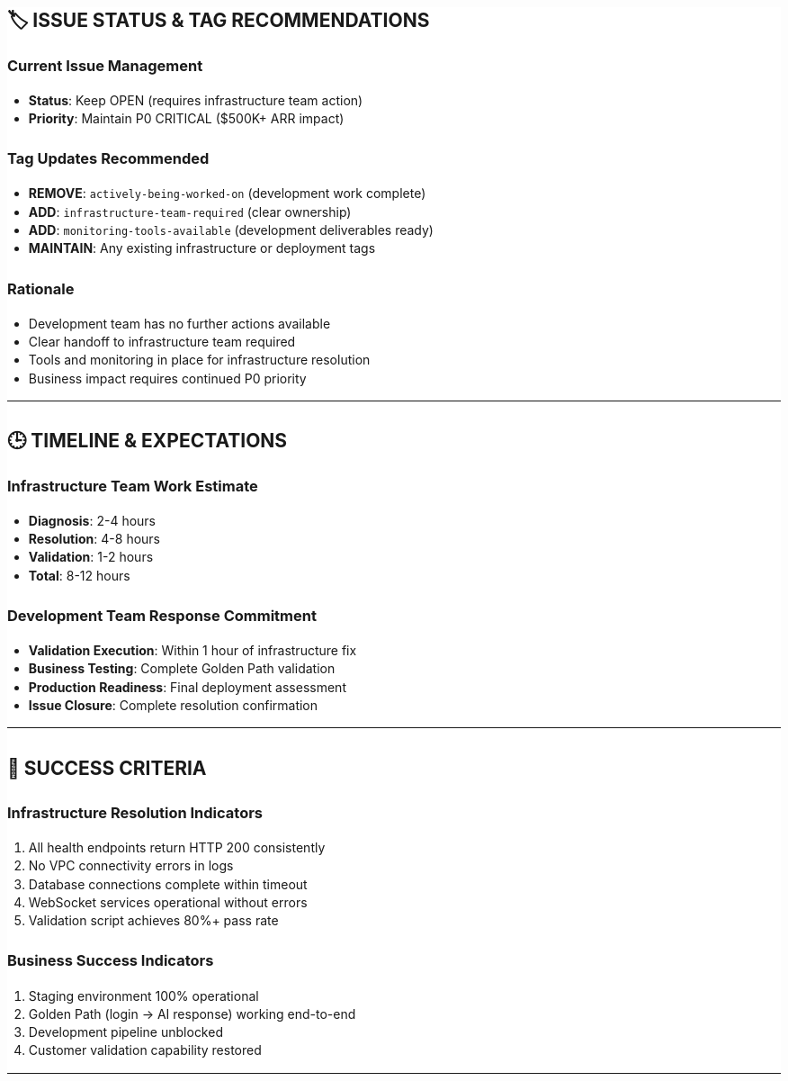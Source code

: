 
## 🏷️ ISSUE STATUS & TAG RECOMMENDATIONS

### Current Issue Management
- **Status**: Keep OPEN (requires infrastructure team action)
- **Priority**: Maintain P0 CRITICAL ($500K+ ARR impact)

### Tag Updates Recommended
- **REMOVE**: `actively-being-worked-on` (development work complete)
- **ADD**: `infrastructure-team-required` (clear ownership)
- **ADD**: `monitoring-tools-available` (development deliverables ready)
- **MAINTAIN**: Any existing infrastructure or deployment tags

### Rationale
- Development team has no further actions available
- Clear handoff to infrastructure team required
- Tools and monitoring in place for infrastructure resolution
- Business impact requires continued P0 priority

---

## 🕒 TIMELINE & EXPECTATIONS

### Infrastructure Team Work Estimate
- **Diagnosis**: 2-4 hours
- **Resolution**: 4-8 hours  
- **Validation**: 1-2 hours
- **Total**: 8-12 hours

### Development Team Response Commitment
- **Validation Execution**: Within 1 hour of infrastructure fix
- **Business Testing**: Complete Golden Path validation
- **Production Readiness**: Final deployment assessment
- **Issue Closure**: Complete resolution confirmation

---

## 🎯 SUCCESS CRITERIA

### Infrastructure Resolution Indicators
1. All health endpoints return HTTP 200 consistently
2. No VPC connectivity errors in logs
3. Database connections complete within timeout
4. WebSocket services operational without errors
5. Validation script achieves 80%+ pass rate

### Business Success Indicators  
1. Staging environment 100% operational
2. Golden Path (login → AI response) working end-to-end
3. Development pipeline unblocked
4. Customer validation capability restored

---